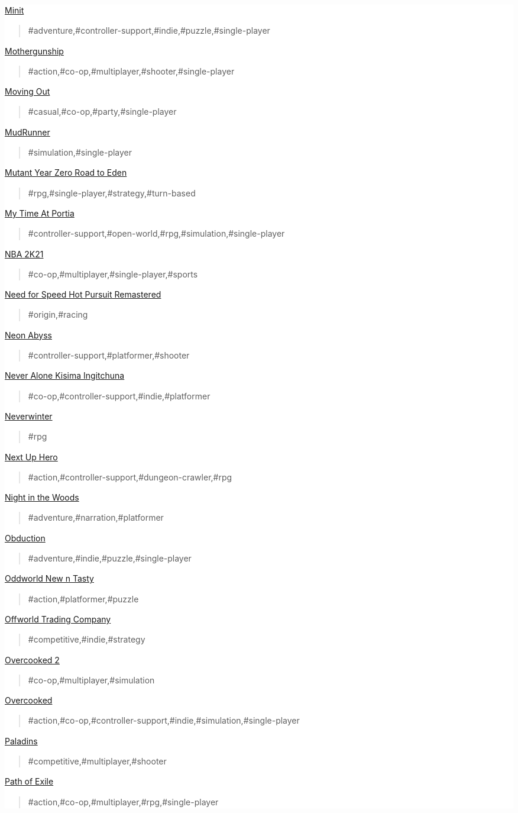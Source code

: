 [Minit](./Minit.html)
> #adventure,#controller-support,#indie,#puzzle,#single-player

[Mothergunship](./Mothergunship.html)
> #action,#co-op,#multiplayer,#shooter,#single-player

[Moving Out](./Moving%20Out.html)
> #casual,#co-op,#party,#single-player

[MudRunner](./MudRunner.html)
> #simulation,#single-player

[Mutant Year Zero Road to Eden](./Mutant%20Year%20Zero%20Road%20to%20Eden.html)
> #rpg,#single-player,#strategy,#turn-based

[My Time At Portia](./My%20Time%20At%20Portia.html)
> #controller-support,#open-world,#rpg,#simulation,#single-player

[NBA 2K21](./NBA%202K21.html)
> #co-op,#multiplayer,#single-player,#sports

[Need for Speed Hot Pursuit Remastered](./Need%20for%20Speed%20Hot%20Pursuit%20Remastered.html)
> #origin,#racing

[Neon Abyss](./Neon%20Abyss.html)
> #controller-support,#platformer,#shooter

[Never Alone Kisima Ingitchuna](./Never%20Alone%20Kisima%20Ingitchuna.html)
> #co-op,#controller-support,#indie,#platformer

[Neverwinter](./Neverwinter.html)
> #rpg

[Next Up Hero](./Next%20Up%20Hero.html)
> #action,#controller-support,#dungeon-crawler,#rpg

[Night in the Woods](./Night%20in%20the%20Woods.html)
> #adventure,#narration,#platformer

[Obduction](./Obduction.html)
> #adventure,#indie,#puzzle,#single-player

[Oddworld New n Tasty](./Oddworld%20New%20n%20Tasty.html)
> #action,#platformer,#puzzle

[Offworld Trading Company](./Offworld%20Trading%20Company.html)
> #competitive,#indie,#strategy

[Overcooked 2](./Overcooked%202.html)
> #co-op,#multiplayer,#simulation

[Overcooked](./Overcooked.html)
> #action,#co-op,#controller-support,#indie,#simulation,#single-player

[Paladins](./Paladins.html)
> #competitive,#multiplayer,#shooter

[Path of Exile](./Path%20of%20Exile.html)
> #action,#co-op,#multiplayer,#rpg,#single-player
